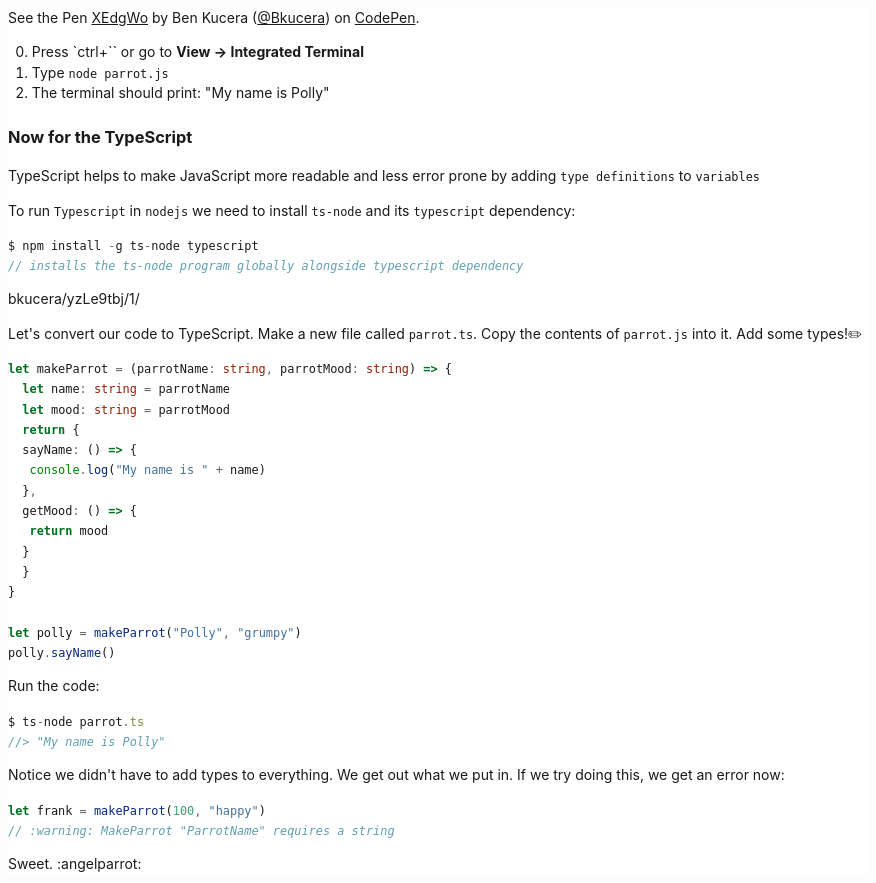 <p data-height="265" data-theme-id="dark" data-slug-hash="XEdgWo" data-default-tab="js,result" data-user="Bkucera" data-embed-version="2" data-pen-title="XEdgWo" class="codepen">See the Pen <a href="https://codepen.io/Bkucera/pen/XEdgWo/">XEdgWo</a> by Ben Kucera (<a href="https://codepen.io/Bkucera">@Bkucera</a>) on <a href="https://codepen.io">CodePen</a>.</p>
<script async src="https://static.codepen.io/assets/embed/ei.js"></script> 


0. Press `ctrl+`` or go to **View -> Integrated Terminal**
0. Type `node parrot.js`
0. The terminal should print: "My name is Polly"
 

### Now for the TypeScript
TypeScript helps to make JavaScript more readable and less error prone by adding `type definitions` to `variables`

To run `Typescript` in `nodejs` we need to install `ts-node` and its `typescript` dependency:
``` js
$ npm install -g ts-node typescript
// installs the ts-node program globally alongside typescript dependency
```
bkucera/yzLe9tbj/1/

<script async src="//jsfiddle.net/bkucera/yzLe9tbj/1/embed/js,result/dark/"></script>

Let's convert our code to TypeScript.
Make a new file called `parrot.ts`.
Copy the contents of `parrot.js` into it.
Add some types!:pencil2:
```ts
let makeParrot = (parrotName: string, parrotMood: string) => {
  let name: string = parrotName
  let mood: string = parrotMood
  return {
  sayName: () => {
   console.log("My name is " + name)
  },
  getMood: () => {
   return mood
  }
  }
}

let polly = makeParrot("Polly", "grumpy")
polly.sayName()

```

Run the code:
```js
$ ts-node parrot.ts
//> "My name is Polly"
```

Notice we didn't have to add types to everything. We get out what we put in.
If we try doing this, we get an error now:
```ts
let frank = makeParrot(100, "happy") 
// :warning: MakeParrot "ParrotName" requires a string 
```
Sweet. :angelparrot:
